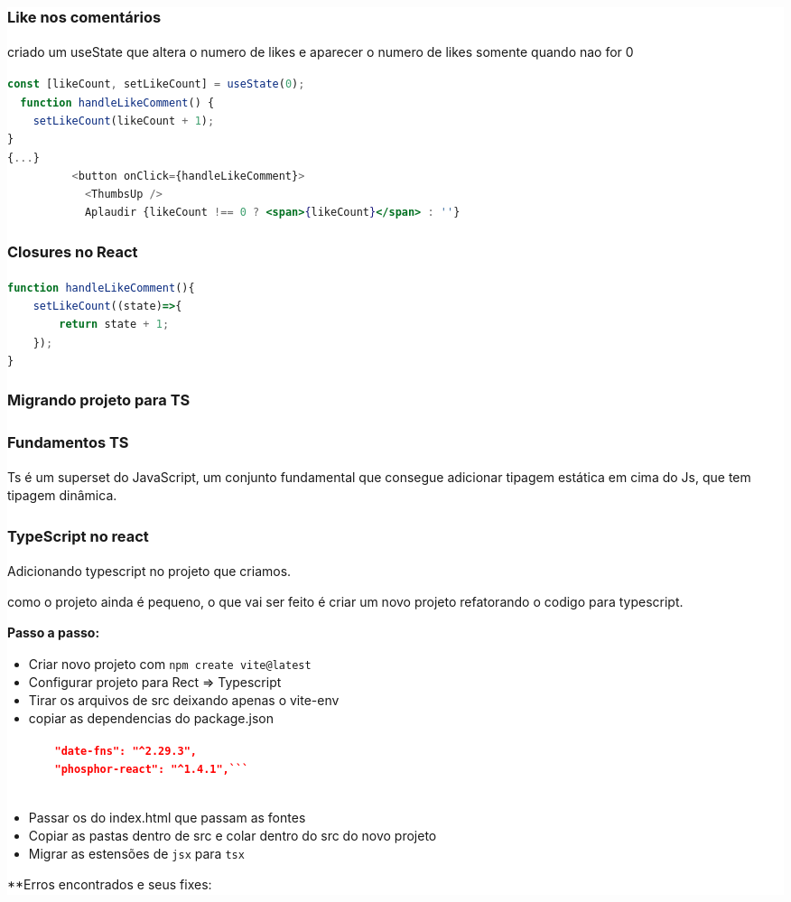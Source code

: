 ### Like nos comentários

criado um useState que altera o numero de likes e aparecer o numero de likes somente quando nao for 0

```jsx
const [likeCount, setLikeCount] = useState(0);
  function handleLikeComment() {
    setLikeCount(likeCount + 1);
}
{...}
          <button onClick={handleLikeComment}>
            <ThumbsUp />
            Aplaudir {likeCount !== 0 ? <span>{likeCount}</span> : ''}
```


### Closures no React

```jsx
function handleLikeComment(){
	setLikeCount((state)=>{
		return state + 1;
	});
}
```

### Migrando projeto para TS

### Fundamentos TS
Ts é um superset do JavaScript, um conjunto fundamental que consegue adicionar tipagem estática em cima do Js, que tem tipagem dinâmica.

### TypeScript no react

Adicionando typescript no projeto que criamos.

como o projeto ainda é pequeno, o que vai ser feito é criar um novo projeto refatorando o codigo para typescript.

**Passo a passo:**
 - Criar novo projeto com `npm create vite@latest`
 - Configurar projeto para Rect => Typescript
 - Tirar os arquivos de src deixando apenas o vite-env
 - copiar as dependencias do package.json
	  ```json
	      "date-fns": "^2.29.3",
		  "phosphor-react": "^1.4.1",```
		  
- Passar os <link /> do index.html que passam as fontes
- Copiar as pastas dentro de src e colar dentro do src do novo projeto
- Migrar as estensões de `jsx` para `tsx`


**Erros encontrados e seus fixes:
